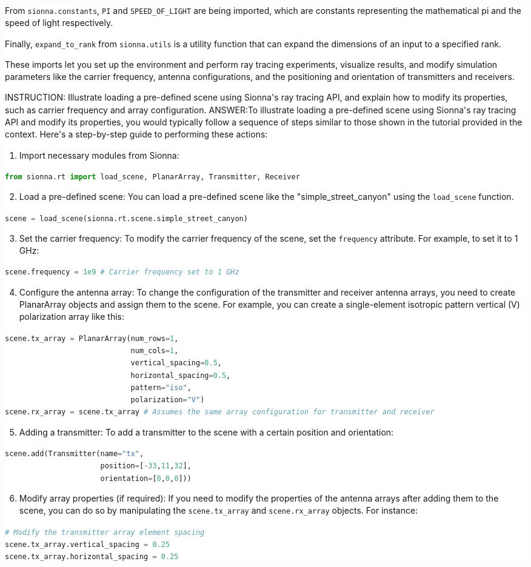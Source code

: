 From `sionna.constants`, `PI` and `SPEED_OF_LIGHT` are being imported, which are constants representing the mathematical pi and the speed of light respectively.

Finally, `expand_to_rank` from `sionna.utils` is a utility function that can expand the dimensions of an input to a specified rank.

These imports let you set up the environment and perform ray tracing experiments, visualize results, and modify simulation parameters like the carrier frequency, antenna configurations, and the positioning and orientation of transmitters and receivers.

INSTRUCTION: Illustrate loading a pre-defined scene using Sionna's ray tracing API, and explain how to modify its properties, such as carrier frequency and array configuration.
ANSWER:To illustrate loading a pre-defined scene using Sionna's ray tracing API and modify its properties, you would typically follow a sequence of steps similar to those shown in the tutorial provided in the context. Here's a step-by-step guide to performing these actions:

1. Import necessary modules from Sionna:
```python
from sionna.rt import load_scene, PlanarArray, Transmitter, Receiver
```

2. Load a pre-defined scene:
You can load a pre-defined scene like the "simple_street_canyon" using the `load_scene` function.
```python
scene = load_scene(sionna.rt.scene.simple_street_canyon)
```

3. Set the carrier frequency:
To modify the carrier frequency of the scene, set the `frequency` attribute. For example, to set it to 1 GHz:
```python
scene.frequency = 1e9 # Carrier frequency set to 1 GHz
```

4. Configure the antenna array:
To change the configuration of the transmitter and receiver antenna arrays, you need to create PlanarArray objects and assign them to the scene. For example, you can create a single-element isotropic pattern vertical (V) polarization array like this:
```python
scene.tx_array = PlanarArray(num_rows=1,
                             num_cols=1,
                             vertical_spacing=0.5,
                             horizontal_spacing=0.5,
                             pattern="iso",
                             polarization="V")
scene.rx_array = scene.tx_array # Assumes the same array configuration for transmitter and receiver
```

5. Adding a transmitter:
To add a transmitter to the scene with a certain position and orientation:
```python
scene.add(Transmitter(name="tx",
                      position=[-33,11,32],
                      orientation=[0,0,0]))
```

6. Modify array properties (if required):
If you need to modify the properties of the antenna arrays after adding them to the scene, you can do so by manipulating the `scene.tx_array` and `scene.rx_array` objects. For instance:
```python
# Modify the transmitter array element spacing
scene.tx_array.vertical_spacing = 0.25
scene.tx_array.horizontal_spacing = 0.25
```
